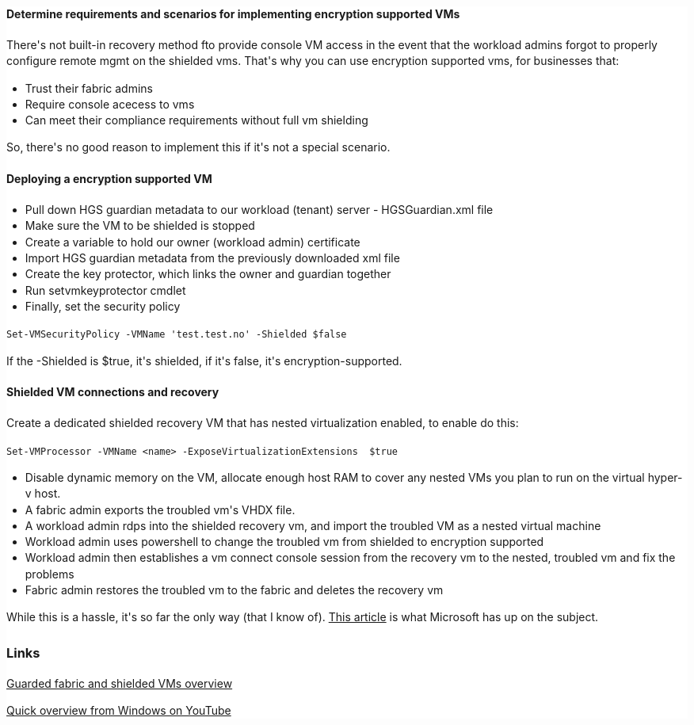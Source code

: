#### Determine requirements and scenarios for implementing encryption supported VMs

There's not built-in recovery method fto provide console VM access in the event that the workload admins forgot to properly configure remote mgmt on the shielded vms. That's why you can use encryption supported vms, for businesses that:

* Trust their fabric admins
* Require console acecess to vms
* Can meet their compliance requirements without full vm shielding

So, there's no good reason to implement this if it's not a special scenario.

#### Deploying a encryption supported VM

* Pull down HGS guardian metadata to our workload (tenant) server - HGSGuardian.xml file
* Make sure the VM to be shielded is stopped
* Create a variable to hold our owner (workload admin) certificate
* Import HGS guardian metadata from the previously downloaded xml file
* Create the key protector, which links the owner and guardian together
* Run setvmkeyprotector cmdlet
* Finally, set the security policy

~~~console
Set-VMSecurityPolicy -VMName 'test.test.no' -Shielded $false
~~~

If the -Shielded is $true, it's shielded, if it's false, it's encryption-supported.

#### Shielded VM connections and recovery

Create a dedicated shielded recovery VM that has nested virtualization enabled, to enable do this:

~~~console
Set-VMProcessor -VMName <name> -ExposeVirtualizationExtensions  $true
~~~

* Disable dynamic memory on the VM, allocate enough host RAM to cover any nested VMs you plan to run on the virtual hyper-v host.
* A fabric admin exports the troubled vm's VHDX file.
* A workload admin rdps into the shielded recovery vm, and import the troubled VM as a nested virtual machine
* Workload admin uses powershell to change the troubled vm from shielded to encryption supported
* Workload admin then establishes a vm connect console session from the recovery vm to the nested, troubled vm and fix the problems
* Fabric admin restores the troubled  vm to the fabric and deletes the recovery vm

While this is a hassle, it's so far the only way (that I know of). [This article](https://docs.microsoft.com/en-us/windows-server/security/guarded-fabric-shielded-vm/guarded-fabric-troubleshoot-shielded-vms) is what Microsoft has up on the subject.

### Links

[Guarded fabric and shielded VMs overview](https://docs.microsoft.com/en-us/windows-server/security/guarded-fabric-shielded-vm/guarded-fabric-and-shielded-vms)

[Quick overview from Windows on YouTube](https://www.youtube.com/watch?v=nPJfI7r_AGg)
